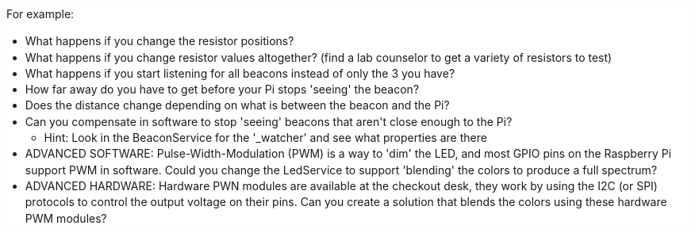 For example:
* What happens if you change the resistor positions?
* What happens if you change resistor values altogether? (find a lab counselor to get a variety of resistors to test)
* What happens if you start listening for all beacons instead of only the 3 you have?
* How far away do you have to get before your Pi stops 'seeing' the beacon?
* Does the distance change depending on what is between the beacon and the Pi?
* Can you compensate in software to stop 'seeing' beacons that aren't close enough to the Pi?
  * Hint: Look in the BeaconService for the '_watcher' and see what properties are there
* ADVANCED SOFTWARE: Pulse-Width-Modulation (PWM) is a way to 'dim' the LED, and most GPIO pins on the Raspberry Pi support PWM in software.  Could you change the LedService to support 'blending' the colors to produce a full spectrum?
* ADVANCED HARDWARE: Hardware PWN modules are available at the checkout desk, they work by using the I2C (or SPI) protocols to control the output voltage on their pins.  Can you create a solution that blends the colors using these hardware PWM modules?
  